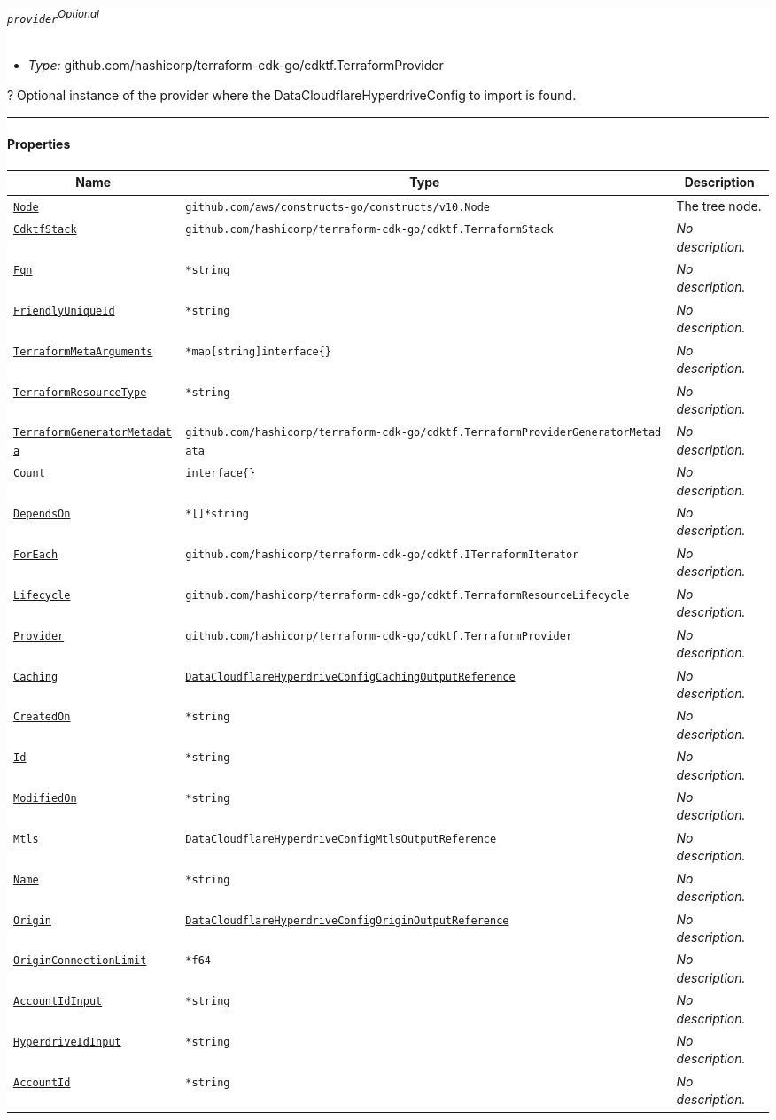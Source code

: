 
###### `provider`<sup>Optional</sup> <a name="provider" id="@cdktf/provider-cloudflare.dataCloudflareHyperdriveConfig.DataCloudflareHyperdriveConfig.generateConfigForImport.parameter.provider"></a>

- *Type:* github.com/hashicorp/terraform-cdk-go/cdktf.TerraformProvider

? Optional instance of the provider where the DataCloudflareHyperdriveConfig to import is found.

---

#### Properties <a name="Properties" id="Properties"></a>

| **Name** | **Type** | **Description** |
| --- | --- | --- |
| <code><a href="#@cdktf/provider-cloudflare.dataCloudflareHyperdriveConfig.DataCloudflareHyperdriveConfig.property.node">Node</a></code> | <code>github.com/aws/constructs-go/constructs/v10.Node</code> | The tree node. |
| <code><a href="#@cdktf/provider-cloudflare.dataCloudflareHyperdriveConfig.DataCloudflareHyperdriveConfig.property.cdktfStack">CdktfStack</a></code> | <code>github.com/hashicorp/terraform-cdk-go/cdktf.TerraformStack</code> | *No description.* |
| <code><a href="#@cdktf/provider-cloudflare.dataCloudflareHyperdriveConfig.DataCloudflareHyperdriveConfig.property.fqn">Fqn</a></code> | <code>*string</code> | *No description.* |
| <code><a href="#@cdktf/provider-cloudflare.dataCloudflareHyperdriveConfig.DataCloudflareHyperdriveConfig.property.friendlyUniqueId">FriendlyUniqueId</a></code> | <code>*string</code> | *No description.* |
| <code><a href="#@cdktf/provider-cloudflare.dataCloudflareHyperdriveConfig.DataCloudflareHyperdriveConfig.property.terraformMetaArguments">TerraformMetaArguments</a></code> | <code>*map[string]interface{}</code> | *No description.* |
| <code><a href="#@cdktf/provider-cloudflare.dataCloudflareHyperdriveConfig.DataCloudflareHyperdriveConfig.property.terraformResourceType">TerraformResourceType</a></code> | <code>*string</code> | *No description.* |
| <code><a href="#@cdktf/provider-cloudflare.dataCloudflareHyperdriveConfig.DataCloudflareHyperdriveConfig.property.terraformGeneratorMetadata">TerraformGeneratorMetadata</a></code> | <code>github.com/hashicorp/terraform-cdk-go/cdktf.TerraformProviderGeneratorMetadata</code> | *No description.* |
| <code><a href="#@cdktf/provider-cloudflare.dataCloudflareHyperdriveConfig.DataCloudflareHyperdriveConfig.property.count">Count</a></code> | <code>interface{}</code> | *No description.* |
| <code><a href="#@cdktf/provider-cloudflare.dataCloudflareHyperdriveConfig.DataCloudflareHyperdriveConfig.property.dependsOn">DependsOn</a></code> | <code>*[]*string</code> | *No description.* |
| <code><a href="#@cdktf/provider-cloudflare.dataCloudflareHyperdriveConfig.DataCloudflareHyperdriveConfig.property.forEach">ForEach</a></code> | <code>github.com/hashicorp/terraform-cdk-go/cdktf.ITerraformIterator</code> | *No description.* |
| <code><a href="#@cdktf/provider-cloudflare.dataCloudflareHyperdriveConfig.DataCloudflareHyperdriveConfig.property.lifecycle">Lifecycle</a></code> | <code>github.com/hashicorp/terraform-cdk-go/cdktf.TerraformResourceLifecycle</code> | *No description.* |
| <code><a href="#@cdktf/provider-cloudflare.dataCloudflareHyperdriveConfig.DataCloudflareHyperdriveConfig.property.provider">Provider</a></code> | <code>github.com/hashicorp/terraform-cdk-go/cdktf.TerraformProvider</code> | *No description.* |
| <code><a href="#@cdktf/provider-cloudflare.dataCloudflareHyperdriveConfig.DataCloudflareHyperdriveConfig.property.caching">Caching</a></code> | <code><a href="#@cdktf/provider-cloudflare.dataCloudflareHyperdriveConfig.DataCloudflareHyperdriveConfigCachingOutputReference">DataCloudflareHyperdriveConfigCachingOutputReference</a></code> | *No description.* |
| <code><a href="#@cdktf/provider-cloudflare.dataCloudflareHyperdriveConfig.DataCloudflareHyperdriveConfig.property.createdOn">CreatedOn</a></code> | <code>*string</code> | *No description.* |
| <code><a href="#@cdktf/provider-cloudflare.dataCloudflareHyperdriveConfig.DataCloudflareHyperdriveConfig.property.id">Id</a></code> | <code>*string</code> | *No description.* |
| <code><a href="#@cdktf/provider-cloudflare.dataCloudflareHyperdriveConfig.DataCloudflareHyperdriveConfig.property.modifiedOn">ModifiedOn</a></code> | <code>*string</code> | *No description.* |
| <code><a href="#@cdktf/provider-cloudflare.dataCloudflareHyperdriveConfig.DataCloudflareHyperdriveConfig.property.mtls">Mtls</a></code> | <code><a href="#@cdktf/provider-cloudflare.dataCloudflareHyperdriveConfig.DataCloudflareHyperdriveConfigMtlsOutputReference">DataCloudflareHyperdriveConfigMtlsOutputReference</a></code> | *No description.* |
| <code><a href="#@cdktf/provider-cloudflare.dataCloudflareHyperdriveConfig.DataCloudflareHyperdriveConfig.property.name">Name</a></code> | <code>*string</code> | *No description.* |
| <code><a href="#@cdktf/provider-cloudflare.dataCloudflareHyperdriveConfig.DataCloudflareHyperdriveConfig.property.origin">Origin</a></code> | <code><a href="#@cdktf/provider-cloudflare.dataCloudflareHyperdriveConfig.DataCloudflareHyperdriveConfigOriginOutputReference">DataCloudflareHyperdriveConfigOriginOutputReference</a></code> | *No description.* |
| <code><a href="#@cdktf/provider-cloudflare.dataCloudflareHyperdriveConfig.DataCloudflareHyperdriveConfig.property.originConnectionLimit">OriginConnectionLimit</a></code> | <code>*f64</code> | *No description.* |
| <code><a href="#@cdktf/provider-cloudflare.dataCloudflareHyperdriveConfig.DataCloudflareHyperdriveConfig.property.accountIdInput">AccountIdInput</a></code> | <code>*string</code> | *No description.* |
| <code><a href="#@cdktf/provider-cloudflare.dataCloudflareHyperdriveConfig.DataCloudflareHyperdriveConfig.property.hyperdriveIdInput">HyperdriveIdInput</a></code> | <code>*string</code> | *No description.* |
| <code><a href="#@cdktf/provider-cloudflare.dataCloudflareHyperdriveConfig.DataCloudflareHyperdriveConfig.property.accountId">AccountId</a></code> | <code>*string</code> | *No description.* |